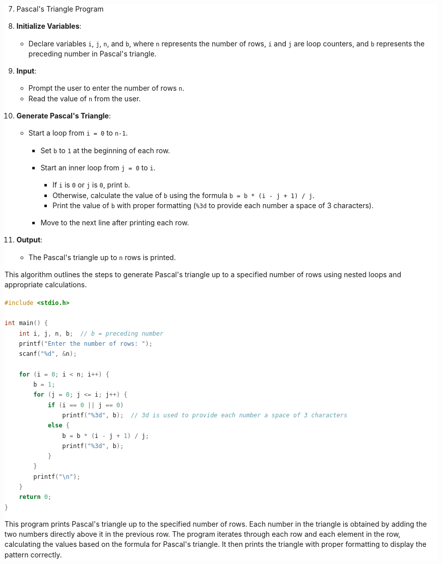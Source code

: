 7. Pascal's Triangle Program

1. **Initialize Variables**:

   - Declare variables `i`, `j`, `n`, and `b`, where `n` represents the number of rows, `i` and `j` are loop counters, and `b` represents the preceding number in Pascal's triangle.

2. **Input**:

   - Prompt the user to enter the number of rows `n`.
   - Read the value of `n` from the user.

3. **Generate Pascal's Triangle**:

   - Start a loop from `i = 0` to `n-1`.
      - Set `b` to `1` at the beginning of each row.
      - Start an inner loop from `j = 0` to `i`.
         - If `i` is `0` or `j` is `0`, print `b`.
         - Otherwise, calculate the value of `b` using the formula `b = b * (i - j + 1) / j`.
         - Print the value of `b` with proper formatting (`%3d` to provide each number a space of 3 characters).

      - Move to the next line after printing each row.

4. **Output**:

   - The Pascal's triangle up to `n` rows is printed.

This algorithm outlines the steps to generate Pascal's triangle up to a specified number of rows using nested loops and appropriate calculations.

```c {"id":"01HTFZJ7MABYY8GA54ZM67S4RH"}
#include <stdio.h>

int main() {
    int i, j, n, b;  // b = preceding number
    printf("Enter the number of rows: ");
    scanf("%d", &n);

    for (i = 0; i < n; i++) {
        b = 1;
        for (j = 0; j <= i; j++) {
            if (i == 0 || j == 0)
                printf("%3d", b);  // 3d is used to provide each number a space of 3 characters
            else {
                b = b * (i - j + 1) / j;
                printf("%3d", b);
            }
        }
        printf("\n");
    }
    return 0;
}

```

This program prints Pascal's triangle up to the specified number of rows. Each number in the triangle is obtained by adding the two numbers directly above it in the previous row. The program iterates through each row and each element in the row, calculating the values based on the formula for Pascal's triangle. It then prints the triangle with proper formatting to display the pattern correctly.
